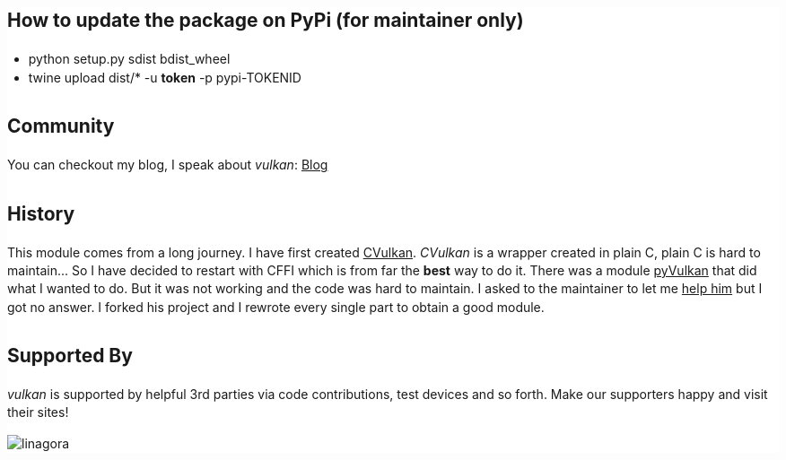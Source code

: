 
## How to update the package on PyPi (for maintainer only)

- python setup.py sdist bdist_wheel
- twine upload dist/* -u __token__ -p pypi-TOKENID

## Community

You can checkout my blog, I speak about *vulkan*:
[Blog](https://realitix.github.io)


## History

This module comes from a long journey. I have first created [CVulkan](https://github.com/realitix/cvulkan).
*CVulkan* is a wrapper created in plain C, plain C is hard to maintain... So I have decided to restart with
CFFI which is from far the **best** way to do it. There was a module [pyVulkan](https://github.com/bglgwyng/pyVulkan)
that did what I wanted to do. But it was not working and the code was hard to maintain. I asked to the maintainer
to let me [help him](https://github.com/bglgwyng/pyVulkan/issues/12) but I got no answer.
I forked his project and I rewrote every single part to obtain a good module.

## Supported By

*vulkan* is supported by helpful 3rd parties via code contributions, test devices and so forth.
Make our supporters happy and visit their sites!

![linagora](https://www.linagora.com/sites/all/themes/tux/logo.png)
